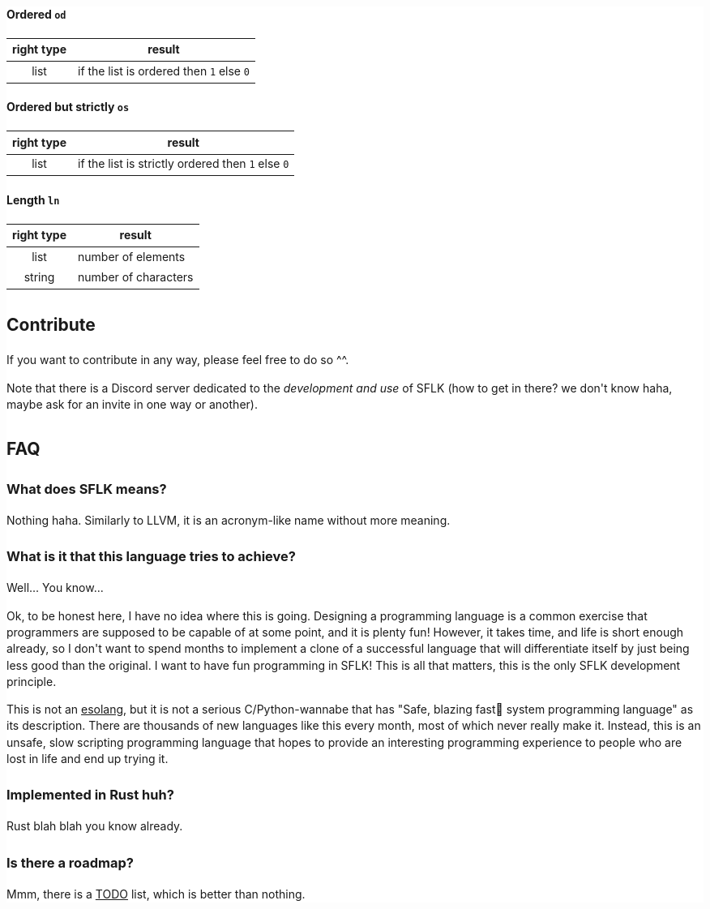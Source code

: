 #### Ordered `od`

| right type | result
|:----------:| ------
| list       | if the list is ordered then `1` else `0`

#### Ordered but strictly `os`

| right type | result
|:----------:| ------
| list       | if the list is strictly ordered then `1` else `0`

#### Length `ln`

| right type | result
|:----------:| ------
| list       | number of elements
| string     | number of characters

## Contribute

If you want to contribute in any way, please feel free to do so ^^.

Note that there is a Discord server dedicated to the *development and use* of SFLK (how to get in there? we don't know haha, maybe ask for an invite in one way or another).

## FAQ

### What does SFLK means?

Nothing haha. Similarly to LLVM, it is an acronym-like name without more meaning.

### What is it that this language tries to achieve?

Well... You know...

Ok, to be honest here, I have no idea where this is going. Designing a programming language is a common exercise that programmers are supposed to be capable of at some point, and it is plenty fun! However, it takes time, and life is short enough already, so I don't want to spend months to implement a clone of a successful language that will differentiate itself by just being less good than the original. I want to have fun programming in SFLK! This is all that matters, this is the only SFLK development principle.

This is not an [esolang](https://esolangs.org), but it is not a serious C/Python-wannabe that has "Safe, blazing fast🚀 system programming language" as its description. There are thousands of new languages like this every month, most of which never really make it. Instead, this is an unsafe, slow scripting programming language that hopes to provide an interesting programming experience to people who are lost in life and end up trying it.

### Implemented in Rust huh?

Rust blah blah you know already.

### Is there a roadmap?

Mmm, there is a [TODO](TODO.md) list, which is better than nothing.

